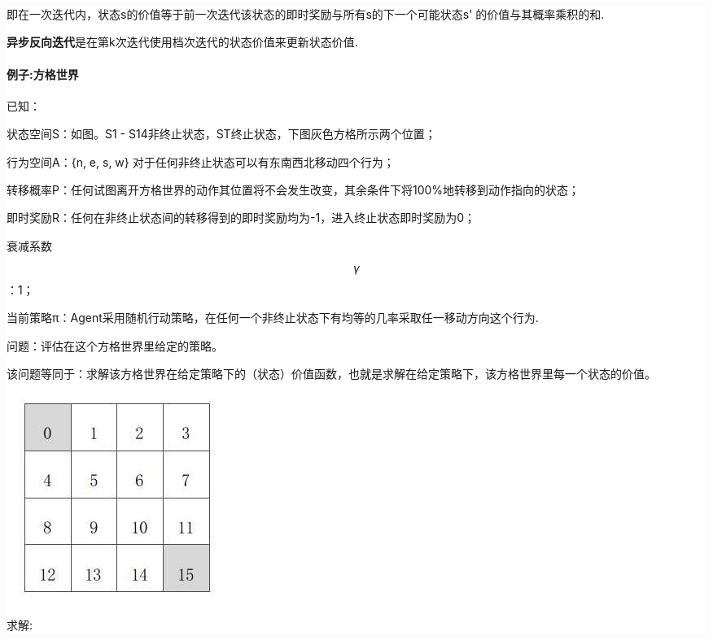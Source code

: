 即在一次迭代内，状态s的价值等于前一次迭代该状态的即时奖励与所有s的下一个可能状态s' 的价值与其概率乘积的和.

**异步反向迭代**是在第k次迭代使用档次迭代的状态价值来更新状态价值.

#### 例子:方格世界

已知：

状态空间S：如图。S1 - S14非终止状态，ST终止状态，下图灰色方格所示两个位置；

行为空间A：{n, e, s, w} 对于任何非终止状态可以有东南西北移动四个行为；

转移概率P：任何试图离开方格世界的动作其位置将不会发生改变，其余条件下将100%地转移到动作指向的状态；

即时奖励R：任何在非终止状态间的转移得到的即时奖励均为-1，进入终止状态即时奖励为0；

衰减系数$$\gamma$$：1；

当前策略π：Agent采用随机行动策略，在任何一个非终止状态下有均等的几率采取任一移动方向这个行为.

问题：评估在这个方格世界里给定的策略。

该问题等同于：求解该方格世界在给定策略下的（状态）价值函数，也就是求解在给定策略下，该方格世界里每一个状态的价值。

![](/img/in-post/deepRL_ch3/deepRL_ch3_1.jpg)

求解:
